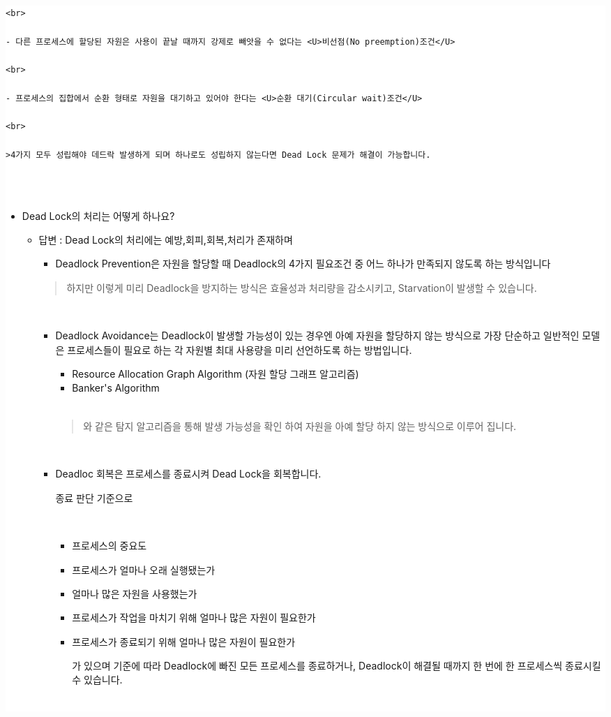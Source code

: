     <br>

    - 다른 프로세스에 할당된 자원은 사용이 끝날 때까지 강제로 빼앗을 수 없다는 <U>비선점(No preemption)조건</U>

    <br>

    - 프로세스의 집합에서 순환 형태로 자원을 대기하고 있어야 한다는 <U>순환 대기(Circular wait)조건</U>

    <br>

    >4가지 모두 성립해야 데드락 발생하게 되며 하나로도 성립하지 않는다면 Dead Lock 문제가 해결이 가능합니다.


<br>
<br>

* Dead Lock의 처리는 어떻게 하나요?
  * 답변 : Dead Lock의 처리에는 예방,회피,회복,처리가 존재하며

    * Deadlock Prevention은 자원을 할당할 때 Deadlock의 4가지 필요조건 중 어느 하나가 만족되지 않도록 하는 방식입니다 

    >하지만 이렇게 미리 Deadlock을 방지하는 방식은 효율성과 처리량을 감소시키고, Starvation이 발생할 수 있습니다.
    
    <br>

    * Deadlock Avoidance는 Deadlock이 발생할 가능성이 있는 경우엔 아예 자원을 할당하지 않는 방식으로 가장 단순하고 일반적인 모델은 프로세스들이 필요로 하는 각 자원별 최대 사용량을 미리 선언하도록 하는 방법입니다.

      * Resource Allocation Graph Algorithm (자원 할당 그래프 알고리즘) 
      * Banker's Algorithm
      
      <br> 

      >와 같은 탐지 알고리즘을 통해 발생 가능성을 확인 하여 자원을 아예 할당 하지 않는 방식으로 이루어 집니다.


    <br>

    * Deadloc 회복은 프로세스를 종료시켜 Dead Lock을 회복합니다.

       종료 판단 기준으로

        <br>

      - 프로세스의 중요도

      - 프로세스가 얼마나 오래 실행됐는가

      - 얼마나 많은 자원을 사용했는가

      - 프로세스가 작업을 마치기 위해 얼마나 많은 자원이 필요한가

      - 프로세스가 종료되기 위해 얼마나 많은 자원이 필요한가

        가 있으며 기준에 따라 Deadlock에 빠진 모든 프로세스를 종료하거나, Deadlock이 해결될 때까지 한 번에 한 프로세스씩 종료시킬 수 있습니다.


<br>
